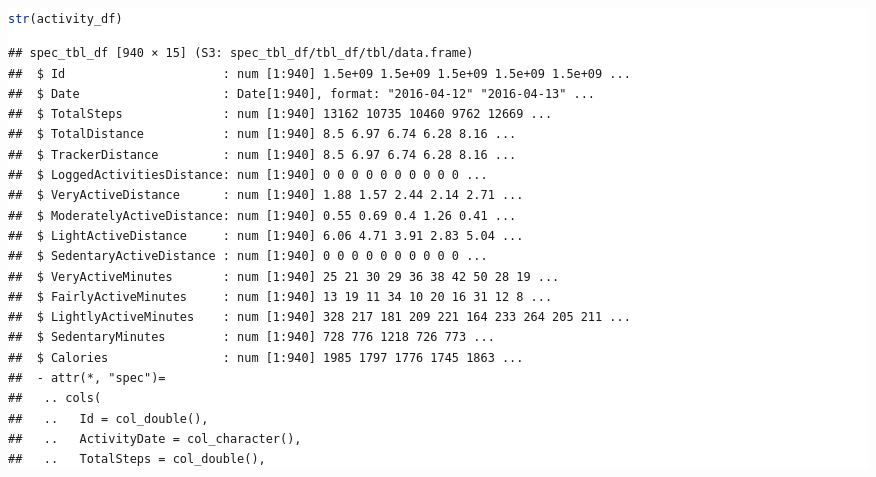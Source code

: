 ``` r
str(activity_df)
```

    ## spec_tbl_df [940 × 15] (S3: spec_tbl_df/tbl_df/tbl/data.frame)
    ##  $ Id                      : num [1:940] 1.5e+09 1.5e+09 1.5e+09 1.5e+09 1.5e+09 ...
    ##  $ Date                    : Date[1:940], format: "2016-04-12" "2016-04-13" ...
    ##  $ TotalSteps              : num [1:940] 13162 10735 10460 9762 12669 ...
    ##  $ TotalDistance           : num [1:940] 8.5 6.97 6.74 6.28 8.16 ...
    ##  $ TrackerDistance         : num [1:940] 8.5 6.97 6.74 6.28 8.16 ...
    ##  $ LoggedActivitiesDistance: num [1:940] 0 0 0 0 0 0 0 0 0 0 ...
    ##  $ VeryActiveDistance      : num [1:940] 1.88 1.57 2.44 2.14 2.71 ...
    ##  $ ModeratelyActiveDistance: num [1:940] 0.55 0.69 0.4 1.26 0.41 ...
    ##  $ LightActiveDistance     : num [1:940] 6.06 4.71 3.91 2.83 5.04 ...
    ##  $ SedentaryActiveDistance : num [1:940] 0 0 0 0 0 0 0 0 0 0 ...
    ##  $ VeryActiveMinutes       : num [1:940] 25 21 30 29 36 38 42 50 28 19 ...
    ##  $ FairlyActiveMinutes     : num [1:940] 13 19 11 34 10 20 16 31 12 8 ...
    ##  $ LightlyActiveMinutes    : num [1:940] 328 217 181 209 221 164 233 264 205 211 ...
    ##  $ SedentaryMinutes        : num [1:940] 728 776 1218 726 773 ...
    ##  $ Calories                : num [1:940] 1985 1797 1776 1745 1863 ...
    ##  - attr(*, "spec")=
    ##   .. cols(
    ##   ..   Id = col_double(),
    ##   ..   ActivityDate = col_character(),
    ##   ..   TotalSteps = col_double(),